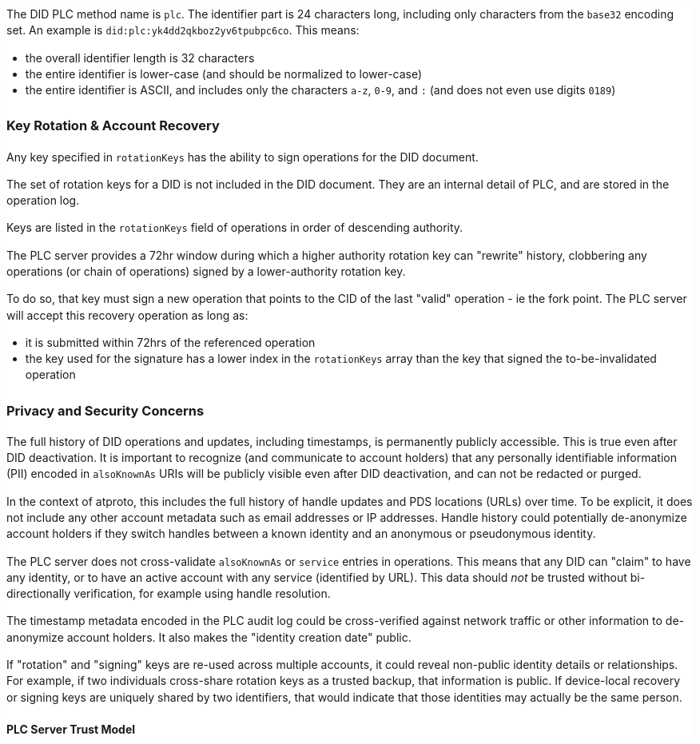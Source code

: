 The DID PLC method name is `plc`. The identifier part is 24 characters long, including only characters from the `base32` encoding set. An example is `did:plc:yk4dd2qkboz2yv6tpubpc6co`. This means:

- the overall identifier length is 32 characters
- the entire identifier is lower-case (and should be normalized to lower-case)
- the entire identifier is ASCII, and includes only the characters `a-z`, `0-9`, and `:` (and does not even use digits `0189`)


### Key Rotation & Account Recovery

Any key specified in `rotationKeys` has the ability to sign operations for the DID document.

The set of rotation keys for a DID is not included in the DID document. They are an internal detail of PLC, and are stored in the operation log.

Keys are listed in the `rotationKeys` field of operations in order of descending authority. 

The PLC server provides a 72hr window during which a higher authority rotation key can "rewrite" history, clobbering any operations (or chain of operations) signed by a lower-authority rotation key.

To do so, that key must sign a new operation that points to the CID of the last "valid" operation - ie the fork point.
The PLC server will accept this recovery operation as long as:

- it is submitted within 72hrs of the referenced operation
- the key used for the signature has a lower index in the `rotationKeys` array than the key that signed the to-be-invalidated operation


### Privacy and Security Concerns

The full history of DID operations and updates, including timestamps, is permanently publicly accessible. This is true even after DID deactivation. It is important to recognize (and communicate to account holders) that any personally identifiable information (PII) encoded in `alsoKnownAs` URIs will be publicly visible even after DID deactivation, and can not be redacted or purged.

In the context of atproto, this includes the full history of handle updates and PDS locations (URLs) over time. To be explicit, it does not include any other account metadata such as email addresses or IP addresses. Handle history could potentially de-anonymize account holders if they switch handles between a known identity and an anonymous or pseudonymous identity.

The PLC server does not cross-validate `alsoKnownAs` or `service` entries in operations. This means that any DID can "claim" to have any identity, or to have an active account with any service (identified by URL). This data should *not* be trusted without bi-directionally verification, for example using handle resolution.

The timestamp metadata encoded in the PLC audit log could be cross-verified against network traffic or other information to de-anonymize account holders. It also makes the "identity creation date" public.

If "rotation" and "signing" keys are re-used across multiple accounts, it could reveal non-public identity details or relationships. For example, if two individuals cross-share rotation keys as a trusted backup, that information is public. If device-local recovery or signing keys are uniquely shared by two identifiers, that would indicate that those identities may actually be the same person.


#### PLC Server Trust Model
